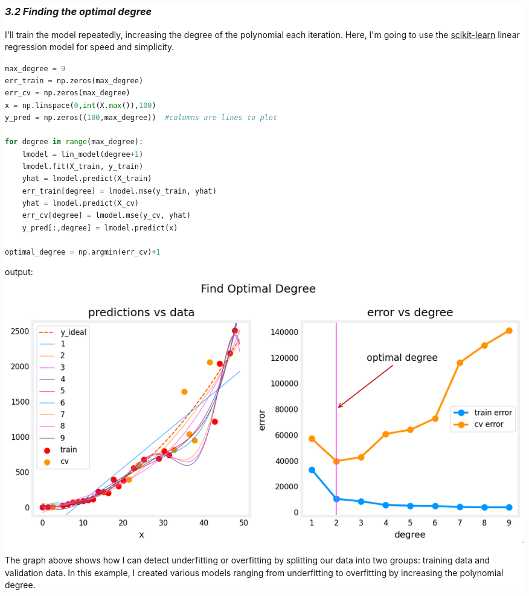 
### ***3.2 Finding the optimal degree***

I'll train the model repeatedly, increasing the degree of the polynomial each iteration. Here, I'm going to use the [scikit-learn](https://scikit-learn.org/stable/modules/generated/sklearn.linear_model.LinearRegression.html#sklearn.linear_model.LinearRegression) linear regression model for speed and simplicity.

```python
max_degree = 9
err_train = np.zeros(max_degree)    
err_cv = np.zeros(max_degree)      
x = np.linspace(0,int(X.max()),100)  
y_pred = np.zeros((100,max_degree))  #columns are lines to plot

for degree in range(max_degree):
    lmodel = lin_model(degree+1)
    lmodel.fit(X_train, y_train)
    yhat = lmodel.predict(X_train)
    err_train[degree] = lmodel.mse(y_train, yhat)
    yhat = lmodel.predict(X_cv)
    err_cv[degree] = lmodel.mse(y_cv, yhat)
    y_pred[:,degree] = lmodel.predict(x)
    
optimal_degree = np.argmin(err_cv)+1
```

output:  
![alt text](images/image-5.png)

The graph above shows how I can detect underfitting or overfitting by splitting our data into two groups: training data and validation data. In this example, I created various models ranging from underfitting to overfitting by increasing the polynomial degree.
